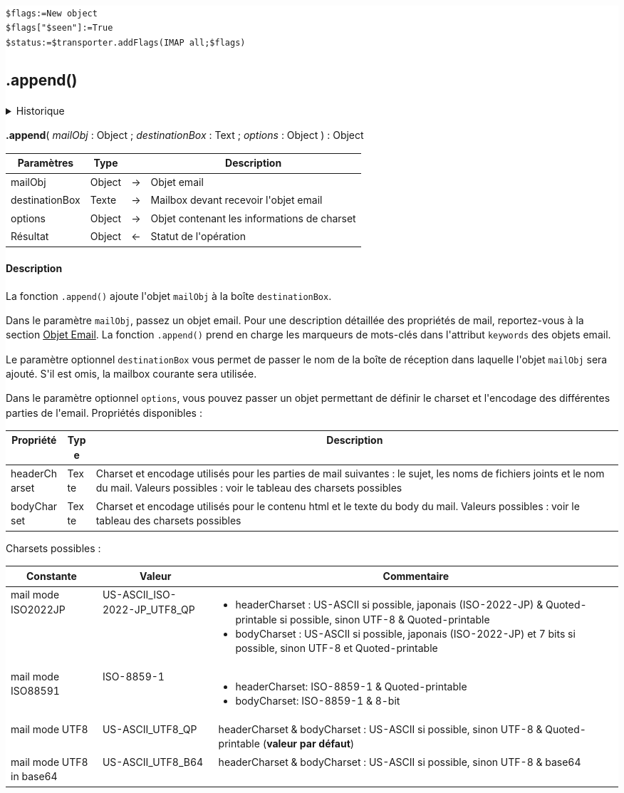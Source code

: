 ```4d
$flags:=New object
$flags["$seen"]:=True
$status:=$transporter.addFlags(IMAP all;$flags)
```





## .append()

<details><summary>Historique</summary></details>


**.append**( *mailObj* : Object ; *destinationBox* : Text ; *options* : Object ) : Object


| Paramètres     | Type   |    | Description                                 |
| -------------- | ------ |:--:| ------------------------------------------- |
| mailObj        | Object | -> | Objet email                                 |
| destinationBox | Texte  | -> | Mailbox devant recevoir l'objet email       |
| options        | Object | -> | Objet contenant les informations de charset |
| Résultat       | Object | <- | Statut de l'opération                       |



#### Description

La fonction `.append()` ajoute l'objet `mailObj` à la boîte `destinationBox`.

Dans le paramètre `mailObj`, passez un objet email. Pour une description détaillée des propriétés de mail, reportez-vous à la section [Objet Email](EmailObjectClass.md#object-email). La fonction `.append()` prend en charge les marqueurs de mots-clés dans l'attribut `keywords` des objets email.

Le paramètre optionnel `destinationBox` vous permet de passer le nom de la boîte de réception dans laquelle l'objet `mailObj` sera ajouté. S'il est omis, la mailbox courante sera utilisée.

Dans le paramètre optionnel `options`, vous pouvez passer un objet permettant de définir le charset et l'encodage des différentes parties de l'email. Propriétés disponibles :

| Propriété     | Type  | Description                                                                                                                                                                           |
| ------------- | ----- | ------------------------------------------------------------------------------------------------------------------------------------------------------------------------------------- |
| headerCharset | Texte | Charset et encodage utilisés pour les parties de mail suivantes : le sujet, les noms de fichiers joints et le nom du mail. Valeurs possibles : voir le tableau des charsets possibles |
| bodyCharset   | Texte | Charset et encodage utilisés pour le contenu html et le texte du body du mail. Valeurs possibles : voir le tableau des charsets possibles                                             |

Charsets possibles :

| Constante                | Valeur                         | Commentaire                                                                                                |
| ------------------------ | ------------------------------ | ---------------------------------------------------------------------------------------------------------- |
| mail mode ISO2022JP      | US-ASCII_ISO-2022-JP_UTF8_QP | <ul><li>headerCharset : US-ASCII si possible, japonais (ISO-2022-JP) & Quoted-printable si possible, sinon UTF-8 & Quoted-printable</li><li>bodyCharset : US-ASCII si possible, japonais (ISO-2022-JP) et 7 bits si possible, sinon UTF-8 et Quoted-printable</li></ul>                                                                                  |
| mail mode ISO88591       | ISO-8859-1                     | <ul><li>headerCharset: ISO-8859-1 & Quoted-printable</li><li>bodyCharset: ISO-8859-1 & 8-bit</li></ul>                                                                                  |
| mail mode UTF8           | US-ASCII_UTF8_QP             | headerCharset & bodyCharset : US-ASCII si possible, sinon UTF-8 & Quoted-printable (**valeur par défaut**) |
| mail mode UTF8 in base64 | US-ASCII_UTF8_B64            | headerCharset & bodyCharset : US-ASCII si possible, sinon UTF-8 & base64                                   |
